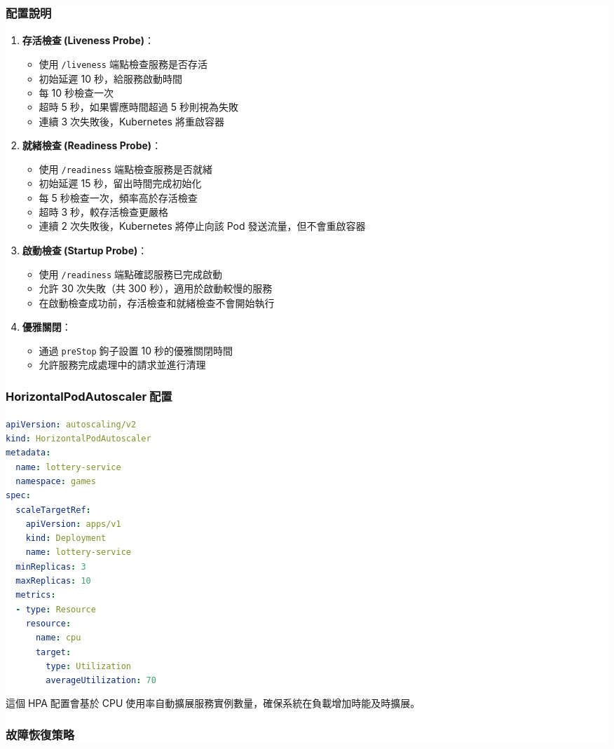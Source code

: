 ### 配置說明

1. **存活檢查 (Liveness Probe)**：
   - 使用 `/liveness` 端點檢查服務是否存活
   - 初始延遲 10 秒，給服務啟動時間
   - 每 10 秒檢查一次
   - 超時 5 秒，如果響應時間超過 5 秒則視為失敗
   - 連續 3 次失敗後，Kubernetes 將重啟容器

2. **就緒檢查 (Readiness Probe)**：
   - 使用 `/readiness` 端點檢查服務是否就緒
   - 初始延遲 15 秒，留出時間完成初始化
   - 每 5 秒檢查一次，頻率高於存活檢查
   - 超時 3 秒，較存活檢查更嚴格
   - 連續 2 次失敗後，Kubernetes 將停止向該 Pod 發送流量，但不會重啟容器

3. **啟動檢查 (Startup Probe)**：
   - 使用 `/readiness` 端點確認服務已完成啟動
   - 允許 30 次失敗（共 300 秒），適用於啟動較慢的服務
   - 在啟動檢查成功前，存活檢查和就緒檢查不會開始執行

4. **優雅關閉**：
   - 通過 `preStop` 鉤子設置 10 秒的優雅關閉時間
   - 允許服務完成處理中的請求並進行清理

### HorizontalPodAutoscaler 配置

```yaml
apiVersion: autoscaling/v2
kind: HorizontalPodAutoscaler
metadata:
  name: lottery-service
  namespace: games
spec:
  scaleTargetRef:
    apiVersion: apps/v1
    kind: Deployment
    name: lottery-service
  minReplicas: 3
  maxReplicas: 10
  metrics:
  - type: Resource
    resource:
      name: cpu
      target:
        type: Utilization
        averageUtilization: 70
```

這個 HPA 配置會基於 CPU 使用率自動擴展服務實例數量，確保系統在負載增加時能及時擴展。

### 故障恢復策略
